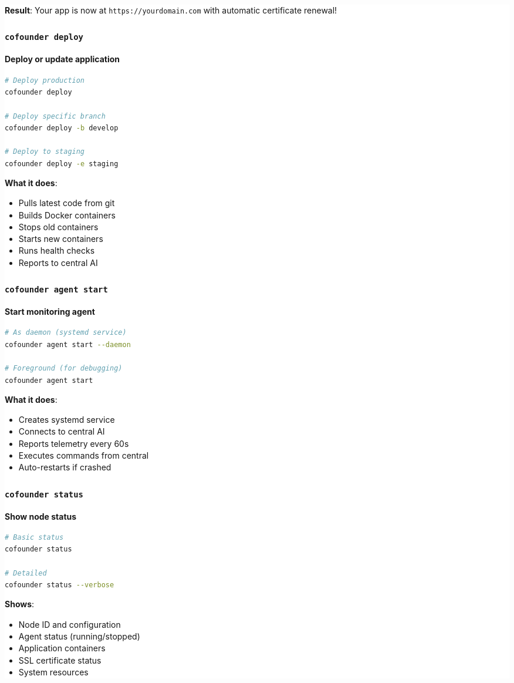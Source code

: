 **Result**: Your app is now at `https://yourdomain.com` with automatic certificate renewal!

### `cofounder deploy`
**Deploy or update application**

```bash
# Deploy production
cofounder deploy

# Deploy specific branch
cofounder deploy -b develop

# Deploy to staging
cofounder deploy -e staging
```

**What it does**:
- Pulls latest code from git
- Builds Docker containers
- Stops old containers
- Starts new containers
- Runs health checks
- Reports to central AI

### `cofounder agent start`
**Start monitoring agent**

```bash
# As daemon (systemd service)
cofounder agent start --daemon

# Foreground (for debugging)
cofounder agent start
```

**What it does**:
- Creates systemd service
- Connects to central AI
- Reports telemetry every 60s
- Executes commands from central
- Auto-restarts if crashed

### `cofounder status`
**Show node status**

```bash
# Basic status
cofounder status

# Detailed
cofounder status --verbose
```

**Shows**:
- Node ID and configuration
- Agent status (running/stopped)
- Application containers
- SSL certificate status
- System resources
